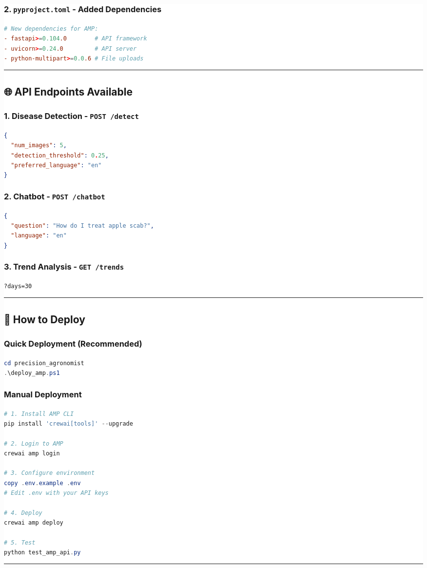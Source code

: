 ### 2. **`pyproject.toml`** - Added Dependencies
```toml
# New dependencies for AMP:
- fastapi>=0.104.0        # API framework
- uvicorn>=0.24.0         # API server
- python-multipart>=0.0.6 # File uploads
```

---

## 🌐 API Endpoints Available

### 1. **Disease Detection** - `POST /detect`
```json
{
  "num_images": 5,
  "detection_threshold": 0.25,
  "preferred_language": "en"
}
```

### 2. **Chatbot** - `POST /chatbot`
```json
{
  "question": "How do I treat apple scab?",
  "language": "en"
}
```

### 3. **Trend Analysis** - `GET /trends`
```
?days=30
```

---

## 🚀 How to Deploy

### Quick Deployment (Recommended)
```powershell
cd precision_agronomist
.\deploy_amp.ps1
```

### Manual Deployment
```powershell
# 1. Install AMP CLI
pip install 'crewai[tools]' --upgrade

# 2. Login to AMP
crewai amp login

# 3. Configure environment
copy .env.example .env
# Edit .env with your API keys

# 4. Deploy
crewai amp deploy

# 5. Test
python test_amp_api.py
```

---